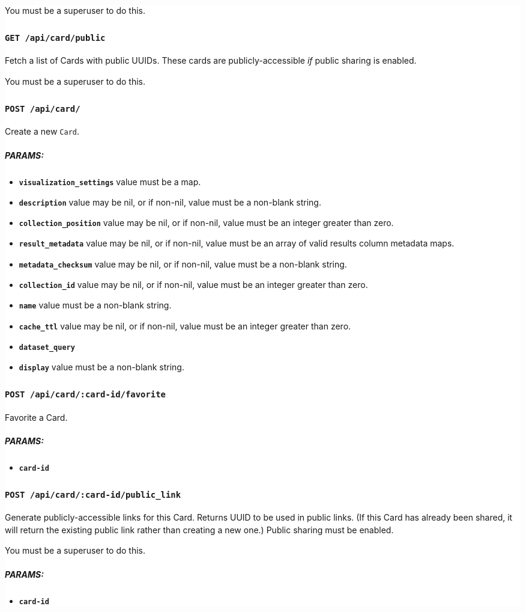 You must be a superuser to do this.

### `GET /api/card/public`

Fetch a list of Cards with public UUIDs. These cards are publicly-accessible *if* public sharing is enabled.

You must be a superuser to do this.

### `POST /api/card/`

Create a new `Card`.

##### PARAMS:

*  **`visualization_settings`** value must be a map.

*  **`description`** value may be nil, or if non-nil, value must be a non-blank string.

*  **`collection_position`** value may be nil, or if non-nil, value must be an integer greater than zero.

*  **`result_metadata`** value may be nil, or if non-nil, value must be an array of valid results column metadata maps.

*  **`metadata_checksum`** value may be nil, or if non-nil, value must be a non-blank string.

*  **`collection_id`** value may be nil, or if non-nil, value must be an integer greater than zero.

*  **`name`** value must be a non-blank string.

*  **`cache_ttl`** value may be nil, or if non-nil, value must be an integer greater than zero.

*  **`dataset_query`**

*  **`display`** value must be a non-blank string.

### `POST /api/card/:card-id/favorite`

Favorite a Card.

##### PARAMS:

*  **`card-id`**

### `POST /api/card/:card-id/public_link`

Generate publicly-accessible links for this Card. Returns UUID to be used in public links. (If this Card has
  already been shared, it will return the existing public link rather than creating a new one.)  Public sharing must
  be enabled.

You must be a superuser to do this.

##### PARAMS:

*  **`card-id`**
